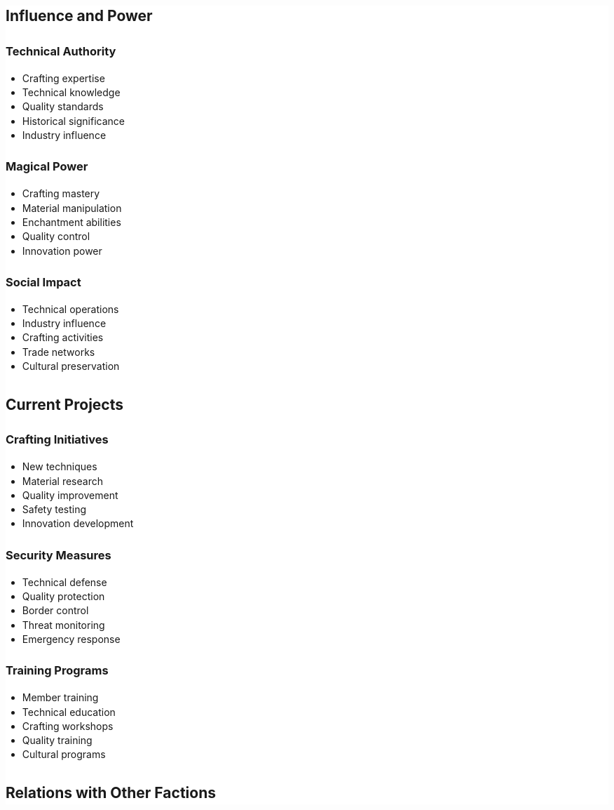 ## Influence and Power

### Technical Authority
- Crafting expertise
- Technical knowledge
- Quality standards
- Historical significance
- Industry influence

### Magical Power
- Crafting mastery
- Material manipulation
- Enchantment abilities
- Quality control
- Innovation power

### Social Impact
- Technical operations
- Industry influence
- Crafting activities
- Trade networks
- Cultural preservation

## Current Projects

### Crafting Initiatives
- New techniques
- Material research
- Quality improvement
- Safety testing
- Innovation development

### Security Measures
- Technical defense
- Quality protection
- Border control
- Threat monitoring
- Emergency response

### Training Programs
- Member training
- Technical education
- Crafting workshops
- Quality training
- Cultural programs

## Relations with Other Factions
